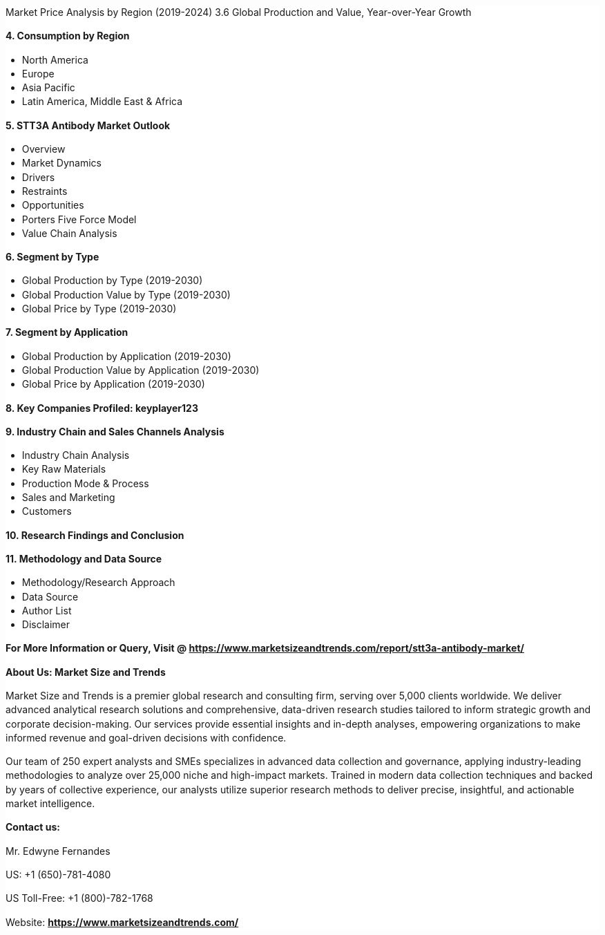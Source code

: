 Market Price Analysis by Region (2019-2024) 3.6 Global Production and Value, Year-over-Year Growth</li></ul><p><strong>4. Consumption by Region</strong></p><ul><li>North America</li><li>Europe</li><li>Asia Pacific</li><li>Latin America, Middle East &amp; Africa</li></ul><p><strong>5. STT3A Antibody Market Outlook</strong></p><ul><li>Overview</li><li>Market Dynamics</li><li>Drivers</li><li>Restraints</li><li>Opportunities</li><li>Porters Five Force Model</li><li>Value Chain Analysis&nbsp;</li></ul><p><strong>6. Segment by Type</strong></p><ul><li>Global Production by Type (2019-2030)</li><li>Global Production Value by Type (2019-2030)</li><li>Global Price by Type (2019-2030)</li></ul><p><strong>7. Segment by Application</strong></p><ul><li>Global Production by Application (2019-2030)</li><li>Global Production Value by Application (2019-2030)</li><li>Global Price by Application (2019-2030)</li></ul><p><strong>8. Key Companies Profiled: keyplayer123</strong></p><p><strong>9. Industry Chain and Sales Channels Analysis</strong></p><ul><li>Industry Chain Analysis</li><li>Key Raw Materials</li><li>Production Mode &amp; Process</li><li>Sales and Marketing</li><li>Customers</li></ul><p><strong>10. Research Findings and Conclusion</strong></p><p><strong>11. Methodology and Data Source</strong></p><ul><li>Methodology/Research Approach</li><li>Data Source</li><li>Author List</li><li>Disclaimer</li></ul></p><p><strong>For More Information or Query, Visit @ <a href="https://www.marketsizeandtrends.com/report/stt3a-antibody-market/">https://www.marketsizeandtrends.com/report/stt3a-antibody-market/</a></strong></p><p><strong>About Us: Market Size and Trends</strong></p><p>Market Size and Trends is a premier global research and consulting firm, serving over 5,000 clients worldwide. We deliver advanced analytical research solutions and comprehensive, data-driven research studies tailored to inform strategic growth and corporate decision-making. Our services provide essential insights and in-depth analyses, empowering organizations to make informed revenue and goal-driven decisions with confidence.</p><p>Our team of 250 expert analysts and SMEs specializes in advanced data collection and governance, applying industry-leading methodologies to analyze over 25,000 niche and high-impact markets. Trained in modern data collection techniques and backed by years of collective experience, our analysts utilize superior research methods to deliver precise, insightful, and actionable market intelligence.</p><p><strong>Contact us:</strong></p><p>Mr. Edwyne Fernandes</p><p>US: +1 (650)-781-4080</p><p>US Toll-Free: +1 (800)-782-1768</p><p>Website: <strong><a href="https://www.marketsizeandtrends.com/">https://www.marketsizeandtrends.com/</a></strong></p>
